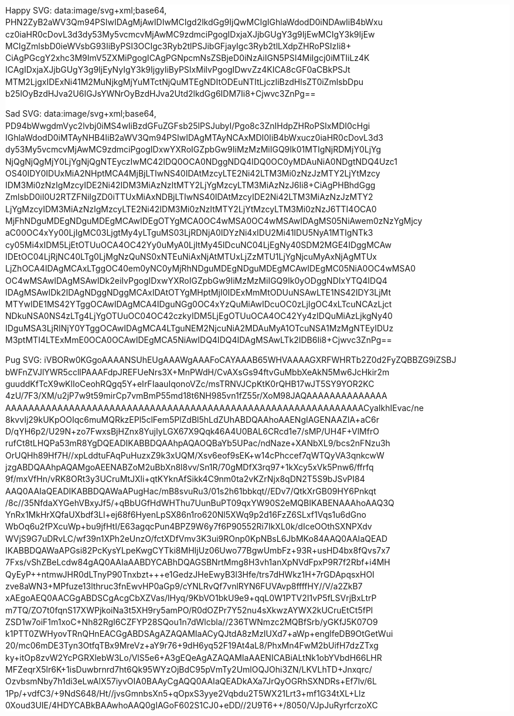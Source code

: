 Happy SVG:
data:image/svg+xml;base64,
PHN2ZyB2aWV3Qm94PSIwIDAgMjAwIDIwMCIgd2lkdGg9IjQwMCIgIGhlaWdodD0iNDAwIiB4bWxu
cz0iaHR0cDovL3d3dy53My5vcmcvMjAwMC9zdmciPgogIDxjaXJjbGUgY3g9IjEwMCIgY3k9IjEw
MCIgZmlsbD0ieWVsbG93IiByPSI3OCIgc3Ryb2tlPSJibGFjayIgc3Ryb2tlLXdpZHRoPSIzIi8+
CiAgPGcgY2xhc3M9ImV5ZXMiPgogICAgPGNpcmNsZSBjeD0iNzAiIGN5PSI4MiIgcj0iMTIiLz4K
ICAgIDxjaXJjbGUgY3g9IjEyNyIgY3k9IjgyIiByPSIxMiIvPgogIDwvZz4KICA8cGF0aCBkPSJt
MTM2LjgxIDExNi41M2MuNjkgMjYuMTctNjQuMTEgNDItODEuNTItLjczIiBzdHlsZT0iZmlsbDpu
b25lOyBzdHJva2U6IGJsYWNrOyBzdHJva2Utd2lkdGg6IDM7Ii8+Cjwvc3ZnPg==


Sad SVG:
data:image/svg+xml;base64,
PD94bWwgdmVyc2lvbj0iMS4wIiBzdGFuZGFsb25lPSJubyI/Pgo8c3ZnIHdpZHRoPSIxMDI0cHgi
IGhlaWdodD0iMTAyNHB4IiB2aWV3Qm94PSIwIDAgMTAyNCAxMDI0IiB4bWxucz0iaHR0cDovL3d3
dy53My5vcmcvMjAwMC9zdmciPgogIDxwYXRoIGZpbGw9IiMzMzMiIGQ9Ik01MTIgNjRDMjY0LjYg
NjQgNjQgMjY0LjYgNjQgNTEyczIwMC42IDQ0OCA0NDggNDQ4IDQ0OC0yMDAuNiA0NDgtNDQ4Uzc1
OS40IDY0IDUxMiA2NHptMCA4MjBjLTIwNS40IDAtMzcyLTE2Ni42LTM3Mi0zNzJzMTY2LjYtMzcy
IDM3Mi0zNzIgMzcyIDE2Ni42IDM3MiAzNzItMTY2LjYgMzcyLTM3MiAzNzJ6Ii8+CiAgPHBhdGgg
ZmlsbD0iI0U2RTZFNiIgZD0iTTUxMiAxNDBjLTIwNS40IDAtMzcyIDE2Ni42LTM3MiAzNzJzMTY2
LjYgMzcyIDM3MiAzNzIgMzcyLTE2Ni42IDM3Mi0zNzItMTY2LjYtMzcyLTM3Mi0zNzJ6TTI4OCA0
MjFhNDguMDEgNDguMDEgMCAwIDEgOTYgMCA0OC4wMSA0OC4wMSAwIDAgMS05NiAwem0zNzYgMjcy
aC00OC4xYy00LjIgMC03LjgtMy4yLTguMS03LjRDNjA0IDYzNi4xIDU2Mi41IDU5NyA1MTIgNTk3
cy05Mi4xIDM5LjEtOTUuOCA4OC42Yy0uMyA0LjItMy45IDcuNC04LjEgNy40SDM2MGE4IDggMCAw
IDEtOC04LjRjNC40LTg0LjMgNzQuNS0xNTEuNiAxNjAtMTUxLjZzMTU1LjYgNjcuMyAxNjAgMTUx
LjZhOCA4IDAgMCAxLTggOC40em0yNC0yMjRhNDguMDEgNDguMDEgMCAwIDEgMC05NiA0OC4wMSA0
OC4wMSAwIDAgMSAwIDk2eiIvPgogIDxwYXRoIGZpbGw9IiMzMzMiIGQ9Ik0yODggNDIxYTQ4IDQ4
IDAgMSAwIDk2IDAgNDggNDggMCAxIDAtOTYgMHptMjI0IDExMmMtODUuNSAwLTE1NS42IDY3LjMt
MTYwIDE1MS42YTggOCAwIDAgMCA4IDguNGg0OC4xYzQuMiAwIDcuOC0zLjIgOC4xLTcuNCAzLjct
NDkuNSA0NS4zLTg4LjYgOTUuOC04OC42czkyIDM5LjEgOTUuOCA4OC42Yy4zIDQuMiAzLjkgNy40
IDguMSA3LjRINjY0YTggOCAwIDAgMCA4LTguNEM2NjcuNiA2MDAuMyA1OTcuNSA1MzMgNTEyIDUz
M3ptMTI4LTExMmE0OCA0OCAwIDEgMCA5NiAwIDQ4IDQ4IDAgMSAwLTk2IDB6Ii8+Cjwvc3ZnPg==


Pug SVG:
iVBORw0KGgoAAAANSUhEUgAAAWgAAAFoCAYAAAB65WHVAAAAGXRFWHRTb2Z0d2FyZQBBZG9iZSBJ
bWFnZVJlYWR5ccllPAAAFdpJREFUeNrs3X+MnPWdH/CvAXsGs94ftvGuMbbXeAkN5Mw6JcHkir2m
guuddKfTcX9wKlIoCeohRQgq5Y+eIrFIaauIqonoVZc/msTRNVJCpKtK0rQHB17wJT5SY9YOR2KC
4zU/7F3/XM/u2jP7w9t59mirCp7vmBmP55md18t6NH985vn1fZ55r/XoM98JAQAAAAAAAAAAAAAA
AAAAAAAAAAAAAAAAAAAAAAAAAAAAAAAAAAAAAAAAAAAAAAAAAAAAAAAAAAAAAACyaIkhIEvac/ne
8kvvIj29kUKpOOIqc6muMQRkzEPl5clFem5PlZdBl5hLdZUhABDQAAhoAAENgIAGENAAZIA+aC6r
D/qYH6p2/U29N+zo7FwxsBjHZnx8YujIyLGX67X9Qqk46A4U0BAL6CRcd1e7/sMP/UH4F+VlMfrO
rufCt8tLHQPa53mR8YgDQEADIKABBDQAAhpAQAOQBaYb5UPac/ndNaze+XANbXL9/bcs2nFNzu3h
OrUQHh89Hf7H//xpLddtuFAqPuHuzxZ9k3xUQM/Xsv6eof9sEK+w14cPhccef7qWTQyVA3qnkcwW
jzgABDQAAhpAQAMgoAEENABZoM2uBbXn8l8vv/Sn1R/70gMDfX3rq97+1kXcy5xVk5Pnw6/ffrfq
9f/mxVfHn/vRK8ORt3y3UCruMtJXli+qtKYknAfSikk4C9nm0ta2vKZrNjx8qDN2T5S9bJSvPI84
AAQ0AAIaQEADIKABBDQAWaAPugHac/mB8svuRu3/01s2h61bbkqt//EDv7/QtkXrGB09HY6Pnkqt
/8c//35NfdaXYGehVBxyJf5/+qBbUGfHdWHThu7UunBuPT09qxYW90S2eMQBIKABENAAAhoAAQ3Q
YnRx1MkHrXQfaUXbdf3Ll+ej68f6HyenLpSX86n1ro620Nl5XWq9p2d16FzZ6SLxf1Vqs1u6dGno
WbOq6u2fPXcuWp+bu9jfHtI/E63agqcPun4BPZ9W6y7f6P90552Ri7IkXL0k/dIceOOthSXNPXdv
WVjS9G7uDRvLC/wf39n1XPh2eUnzO/fctXDfVmv3K3ui9ROnp0KpNBsL6JbMKo84AAQ0AAIaQEAD
IKABBDQAWaAPGsi82PcKysYLpeKwgCYTki8MHIjUz06Uwo77BgwUmbFz+93R+usHD4bx8fQvs7x7
7Fxs/vShZBeLcdw84gAQ0AAIaAABDYCABhDQAGSBNrtMmg8H3vh1anXpNVdFpxP9R7f2Rbf+i4MH
QyEyP++ntmwJHR0dLTnyP90Tnxbzt+++e1GedzJHeEwyB3l3Hfe/trs7dHWkz1H+7rGDApqsxHOI
zve8aWN3+MPfuze13lthruc3fnEwvHP0aGp9/cYNLRvQf7vnlRYN6FUVAvp8ffffHY//V/a2ZkB7
xAEgoAEQ0AACGgABDSCgAcgCbXZVas/lHyq/9KbVO1bkU9e9+qqL0W1PTV2I1vP5fLSVrjBxLtrP
m7TQ/ZO7t0fqnS17XWPjkoiNa3t5XH9ry5amPO/R0dOZPr7Y52nu4sXkwzAYWX2kUCruEtCt5fPl
ZSD1w7oiF1m1xoC+Nh82RgI6CZFYP28SQou1n7dWlcbla//236TWNmzc2MQBfSrb/yGKfJ5K07O9
k1PTT0ZWHyovTRnQHnEACGgABDSAgAZAQAMIaACyQJtdA8zMzIUXd7+aWp+englfeDB9OtGetWui
20/mc06mDE3Tyn3OtfqTBx9MreVz+aY9r76+9dH6yq52F19At4aL8/PhxMn4FwM2bUifH7dzZTxg
ky+itOp8zvW2YcPGRXlebW3Lo/VlS5e6+A3gEQeAgAZAQAMIaAAENICABiALtNk1obYVbdH66LHR
MFZeqrX5lr6K+1isDuwbrnrd7ht6Qk95WYzOjBdC95pVmTy2UmlOQJOhi3ZN/LKVLhTD+Jnxqrc/
OzvbsmNby7h1di3eLwAlX57iyvOIA0BAAyCgAQQ0AAIaQEADkAXa7JrQyOGRhSXNDRs+Ef7lv/6L
1Pp/+vdfC3/+9NdS648/Ht//jvsGmnbsXn5+qOpxS3yye2Vqbdu2T5WX21Lrt3+mf1G34tXL+Llz
0Xoud3UIE/4HDYCABkBAAwhoAAQ0gIAGoF602S1CJ0+eDD//2U9T6++/8050/VJpJuRyrfcrzoXC